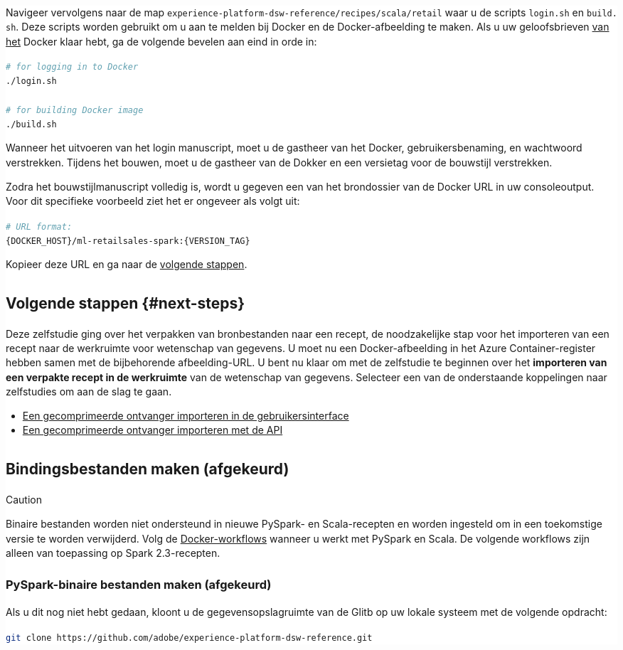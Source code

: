 Navigeer vervolgens naar de map `experience-platform-dsw-reference/recipes/scala/retail` waar u de scripts `login.sh` en `build.sh`. Deze scripts worden gebruikt om u aan te melden bij Docker en de Docker-afbeelding te maken. Als u uw geloofsbrieven [van het](#docker-based-model-authoring) Docker klaar hebt, ga de volgende bevelen aan eind in orde in:

```BASH
# for logging in to Docker
./login.sh
 
# for building Docker image
./build.sh
```

Wanneer het uitvoeren van het login manuscript, moet u de gastheer van het Docker, gebruikersbenaming, en wachtwoord verstrekken. Tijdens het bouwen, moet u de gastheer van de Dokker en een versietag voor de bouwstijl verstrekken.

Zodra het bouwstijlmanuscript volledig is, wordt u gegeven een van het brondossier van de Docker URL in uw consoleoutput. Voor dit specifieke voorbeeld ziet het er ongeveer als volgt uit:

```BASH
# URL format: 
{DOCKER_HOST}/ml-retailsales-spark:{VERSION_TAG}
```

Kopieer deze URL en ga naar de [volgende stappen](#next-steps).

## Volgende stappen {#next-steps}

Deze zelfstudie ging over het verpakken van bronbestanden naar een recept, de noodzakelijke stap voor het importeren van een recept naar de werkruimte voor wetenschap van gegevens. U moet nu een Docker-afbeelding in het Azure Container-register hebben samen met de bijbehorende afbeelding-URL. U bent nu klaar om met de zelfstudie te beginnen over het **importeren van een verpakte recept in de werkruimte** van de wetenschap van gegevens. Selecteer een van de onderstaande koppelingen naar zelfstudies om aan de slag te gaan.

- [Een gecomprimeerde ontvanger importeren in de gebruikersinterface](./import-packaged-recipe-ui.md)
- [Een gecomprimeerde ontvanger importeren met de API](./import-packaged-recipe-api.md)

## Bindingsbestanden maken (afgekeurd)

>[!CAUTION]
> Binaire bestanden worden niet ondersteund in nieuwe PySpark- en Scala-recepten en worden ingesteld om in een toekomstige versie te worden verwijderd. Volg de [Docker-workflows](#docker-based-model-authoring) wanneer u werkt met PySpark en Scala. De volgende workflows zijn alleen van toepassing op Spark 2.3-recepten.

### PySpark-binaire bestanden maken (afgekeurd)

Als u dit nog niet hebt gedaan, kloont u de gegevensopslagruimte van de Glitb op uw lokale systeem met de volgende opdracht:

```BASH
git clone https://github.com/adobe/experience-platform-dsw-reference.git
```
